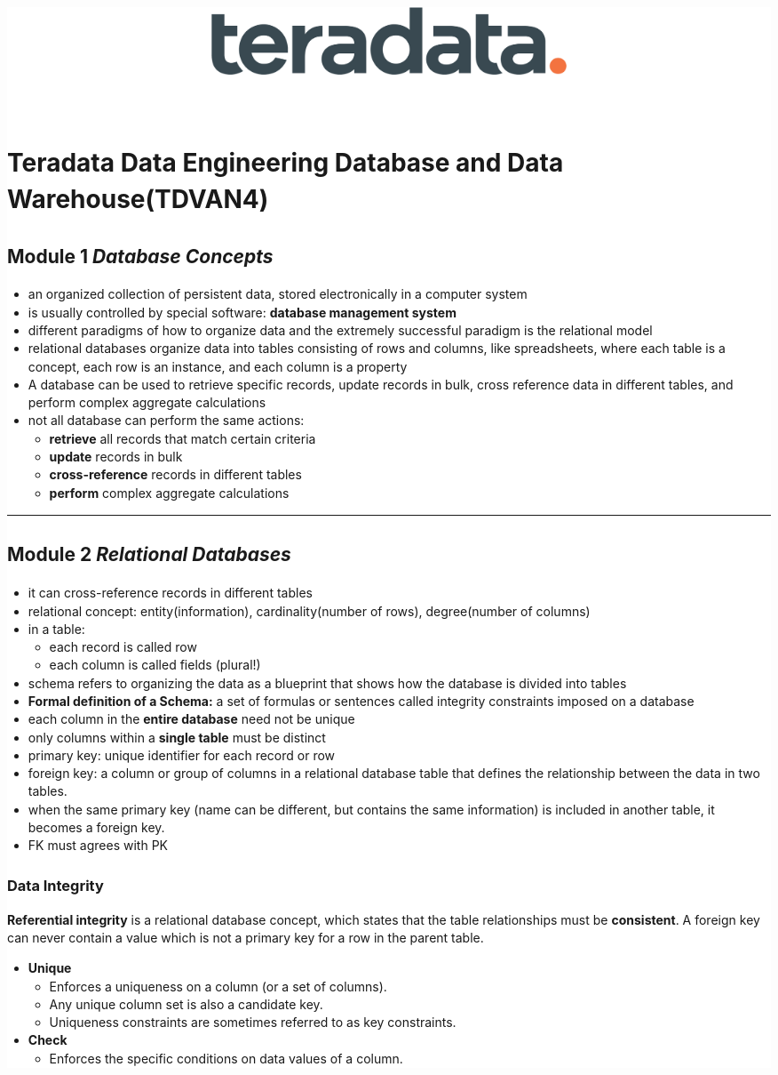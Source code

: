 <p align="center">
  <img width="400"  alt="TERA-LOGO"src="pngfind.com-artificial-intelligence-png-1049836.png" />
</p>
<br>

# **Teradata Data Engineering Database and Data Warehouse(TDVAN4)**
## Module 1 *Database Concepts*
* an organized collection of persistent data, stored electronically in a computer system
* is usually controlled by special software: **database management system**
* different paradigms of how to organize data and the extremely successful paradigm is the relational model
*  relational databases organize data into tables consisting of rows and columns, like spreadsheets, where each table is a concept, each row is an instance, and each column is a property
* A database can be used to retrieve specific records, update records in bulk, cross reference data in different tables, and perform complex aggregate calculations
* not all database can perform the same actions:
  * **retrieve** all records that match certain criteria
  * **update** records in bulk
  * **cross-reference** records in different tables
  * **perform** complex aggregate calculations
***
## Module 2 *Relational Databases*
* it can cross-reference records in different tables
* relational concept: entity(information), cardinality(number of rows), degree(number of columns)
* in a table:
  * each record is called row
  * each column is called fields (plural!)
* schema refers to organizing the data as a blueprint that shows how the database is divided into tables
* **Formal definition of a Schema:** a set of formulas or sentences called integrity constraints imposed on a database
* each column in the **entire database** need not be unique
* only columns within a **single table** must be distinct
* primary key: unique identifier for each record or row
* foreign key: a column or group of columns in a relational database table that defines the relationship between the data in two tables.
* when the same primary key (name can be different, but contains the same information) is included in another table, it becomes a foreign key.
* FK must agrees with PK
### Data Integrity
**Referential integrity** is a relational database concept, which states that the table relationships must be **consistent**. A foreign key can never contain a value which is not a primary key for a row in the parent table.
* **Unique**
  * Enforces a uniqueness on a column (or a set of columns).
  * Any unique column set is also a candidate key. 
  * Uniqueness constraints are sometimes referred to as key constraints. 
* **Check**
  * Enforces the specific conditions on data values of a column. 